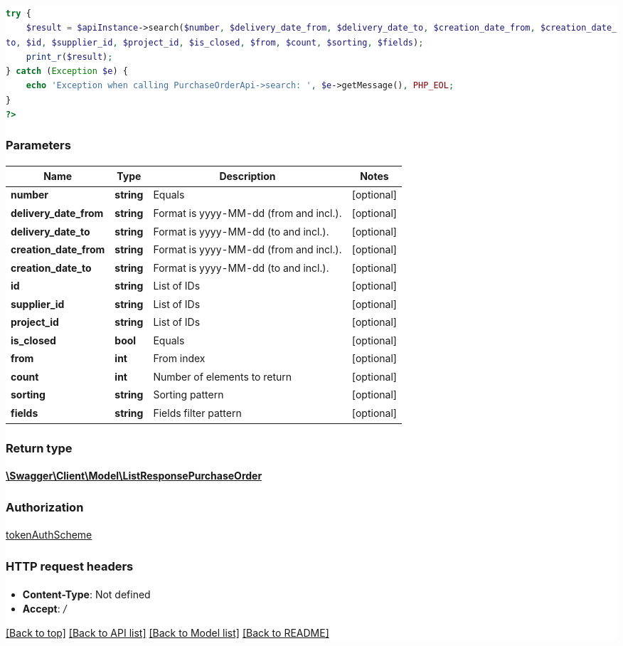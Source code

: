 ```php
try {
    $result = $apiInstance->search($number, $delivery_date_from, $delivery_date_to, $creation_date_from, $creation_date_to, $id, $supplier_id, $project_id, $is_closed, $from, $count, $sorting, $fields);
    print_r($result);
} catch (Exception $e) {
    echo 'Exception when calling PurchaseOrderApi->search: ', $e->getMessage(), PHP_EOL;
}
?>
```

### Parameters

Name | Type | Description  | Notes
------------- | ------------- | ------------- | -------------
 **number** | **string**| Equals | [optional]
 **delivery_date_from** | **string**| Format is yyyy-MM-dd (from and incl.). | [optional]
 **delivery_date_to** | **string**| Format is yyyy-MM-dd (to and incl.). | [optional]
 **creation_date_from** | **string**| Format is yyyy-MM-dd (from and incl.). | [optional]
 **creation_date_to** | **string**| Format is yyyy-MM-dd (to and incl.). | [optional]
 **id** | **string**| List of IDs | [optional]
 **supplier_id** | **string**| List of IDs | [optional]
 **project_id** | **string**| List of IDs | [optional]
 **is_closed** | **bool**| Equals | [optional]
 **from** | **int**| From index | [optional]
 **count** | **int**| Number of elements to return | [optional]
 **sorting** | **string**| Sorting pattern | [optional]
 **fields** | **string**| Fields filter pattern | [optional]

### Return type

[**\Swagger\Client\Model\ListResponsePurchaseOrder**](../Model/ListResponsePurchaseOrder.md)

### Authorization

[tokenAuthScheme](../../README.md#tokenAuthScheme)

### HTTP request headers

 - **Content-Type**: Not defined
 - **Accept**: */*

[[Back to top]](#) [[Back to API list]](../../README.md#documentation-for-api-endpoints) [[Back to Model list]](../../README.md#documentation-for-models) [[Back to README]](../../README.md)

